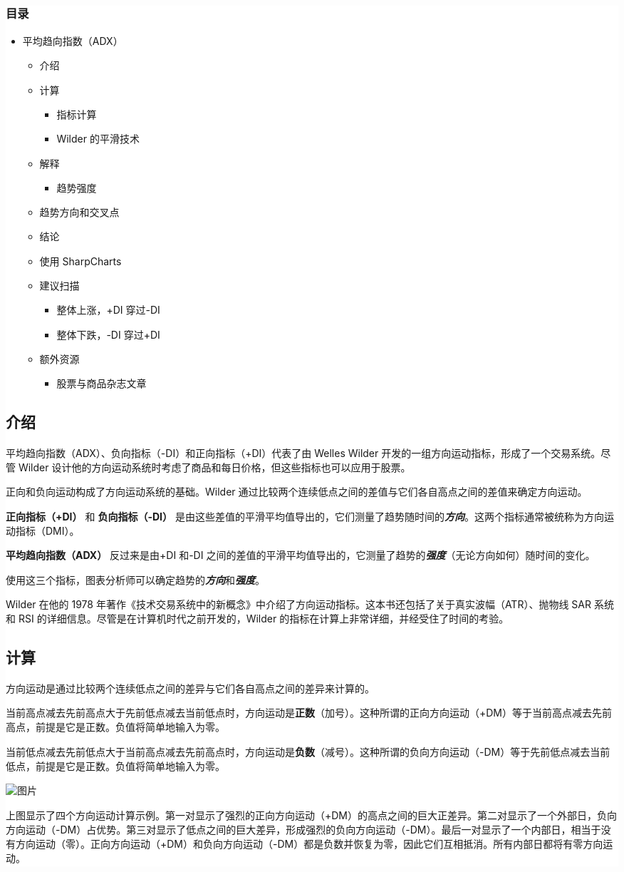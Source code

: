 ### 目录

+   平均趋向指数（ADX）

    +   介绍

    +   计算

        +   指标计算

        +   Wilder 的平滑技术

    +   解释

        +   趋势强度

    +   趋势方向和交叉点

    +   结论

    +   使用 SharpCharts

    +   建议扫描

        +   整体上涨，+DI 穿过-DI

        +   整体下跌，-DI 穿过+DI

    +   额外资源

        +   股票与商品杂志文章

## 介绍

平均趋向指数（ADX）、负向指标（-DI）和正向指标（+DI）代表了由 Welles Wilder 开发的一组方向运动指标，形成了一个交易系统。尽管 Wilder 设计他的方向运动系统时考虑了商品和每日价格，但这些指标也可以应用于股票。

正向和负向运动构成了方向运动系统的基础。Wilder 通过比较两个连续低点之间的差值与它们各自高点之间的差值来确定方向运动。

**正向指标（+DI）** 和 **负向指标（-DI）** 是由这些差值的平滑平均值导出的，它们测量了趋势随时间的***方向***。这两个指标通常被统称为方向运动指标（DMI）。

**平均趋向指数（ADX）** 反过来是由+DI 和-DI 之间的差值的平滑平均值导出的，它测量了趋势的***强度***（无论方向如何）随时间的变化。

使用这三个指标，图表分析师可以确定趋势的***方向***和***强度***。

Wilder 在他的 1978 年著作《技术交易系统中的新概念》中介绍了方向运动指标。这本书还包括了关于真实波幅（ATR）、抛物线 SAR 系统和 RSI 的详细信息。尽管是在计算机时代之前开发的，Wilder 的指标在计算上非常详细，并经受住了时间的考验。

## 计算

方向运动是通过比较两个连续低点之间的差异与它们各自高点之间的差异来计算的。

当前高点减去先前高点大于先前低点减去当前低点时，方向运动是**正数**（加号）。这种所谓的正向方向运动（+DM）等于当前高点减去先前高点，前提是它是正数。负值将简单地输入为零。

当前低点减去先前低点大于当前高点减去先前高点时，方向运动是**负数**（减号）。这种所谓的负向方向运动（-DM）等于先前低点减去当前低点，前提是它是正数。负值将简单地输入为零。

![图片](https://gitcode.net/OpenDocCN/geekdoc-quant-zh/-/raw/master/docs/tech-ind-ovly/img/3339cb9422bd3e637443ef99c926525e.jpg)

上图显示了四个方向运动计算示例。第一对显示了强烈的正向方向运动（+DM）的高点之间的巨大正差异。第二对显示了一个外部日，负向方向运动（-DM）占优势。第三对显示了低点之间的巨大差异，形成强烈的负向方向运动（-DM）。最后一对显示了一个内部日，相当于没有方向运动（零）。正向方向运动（+DM）和负向方向运动（-DM）都是负数并恢复为零，因此它们互相抵消。所有内部日都将有零方向运动。
